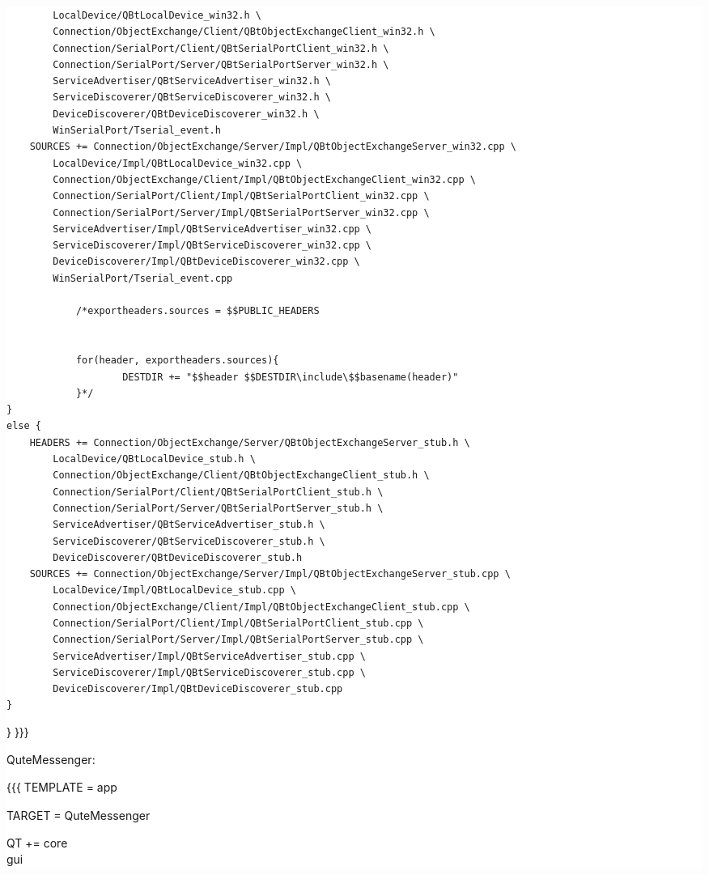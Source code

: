             LocalDevice/QBtLocalDevice_win32.h \
            Connection/ObjectExchange/Client/QBtObjectExchangeClient_win32.h \
            Connection/SerialPort/Client/QBtSerialPortClient_win32.h \
            Connection/SerialPort/Server/QBtSerialPortServer_win32.h \
            ServiceAdvertiser/QBtServiceAdvertiser_win32.h \
            ServiceDiscoverer/QBtServiceDiscoverer_win32.h \
            DeviceDiscoverer/QBtDeviceDiscoverer_win32.h \
            WinSerialPort/Tserial_event.h
        SOURCES += Connection/ObjectExchange/Server/Impl/QBtObjectExchangeServer_win32.cpp \
            LocalDevice/Impl/QBtLocalDevice_win32.cpp \
            Connection/ObjectExchange/Client/Impl/QBtObjectExchangeClient_win32.cpp \
            Connection/SerialPort/Client/Impl/QBtSerialPortClient_win32.cpp \
            Connection/SerialPort/Server/Impl/QBtSerialPortServer_win32.cpp \
            ServiceAdvertiser/Impl/QBtServiceAdvertiser_win32.cpp \
            ServiceDiscoverer/Impl/QBtServiceDiscoverer_win32.cpp \
            DeviceDiscoverer/Impl/QBtDeviceDiscoverer_win32.cpp \
            WinSerialPort/Tserial_event.cpp

                /*exportheaders.sources = $$PUBLIC_HEADERS


                for(header, exportheaders.sources){
                        DESTDIR += "$$header $$DESTDIR\include\$$basename(header)"
                }*/
    }
    else {
        HEADERS += Connection/ObjectExchange/Server/QBtObjectExchangeServer_stub.h \
            LocalDevice/QBtLocalDevice_stub.h \
            Connection/ObjectExchange/Client/QBtObjectExchangeClient_stub.h \
            Connection/SerialPort/Client/QBtSerialPortClient_stub.h \
            Connection/SerialPort/Server/QBtSerialPortServer_stub.h \
            ServiceAdvertiser/QBtServiceAdvertiser_stub.h \
            ServiceDiscoverer/QBtServiceDiscoverer_stub.h \
            DeviceDiscoverer/QBtDeviceDiscoverer_stub.h
        SOURCES += Connection/ObjectExchange/Server/Impl/QBtObjectExchangeServer_stub.cpp \
            LocalDevice/Impl/QBtLocalDevice_stub.cpp \
            Connection/ObjectExchange/Client/Impl/QBtObjectExchangeClient_stub.cpp \
            Connection/SerialPort/Client/Impl/QBtSerialPortClient_stub.cpp \
            Connection/SerialPort/Server/Impl/QBtSerialPortServer_stub.cpp \
            ServiceAdvertiser/Impl/QBtServiceAdvertiser_stub.cpp \
            ServiceDiscoverer/Impl/QBtServiceDiscoverer_stub.cpp \
            DeviceDiscoverer/Impl/QBtDeviceDiscoverer_stub.cpp
    }
}
}}}

QuteMessenger:

{{{
TEMPLATE = app

TARGET = QuteMessenger

QT += core \
    gui
